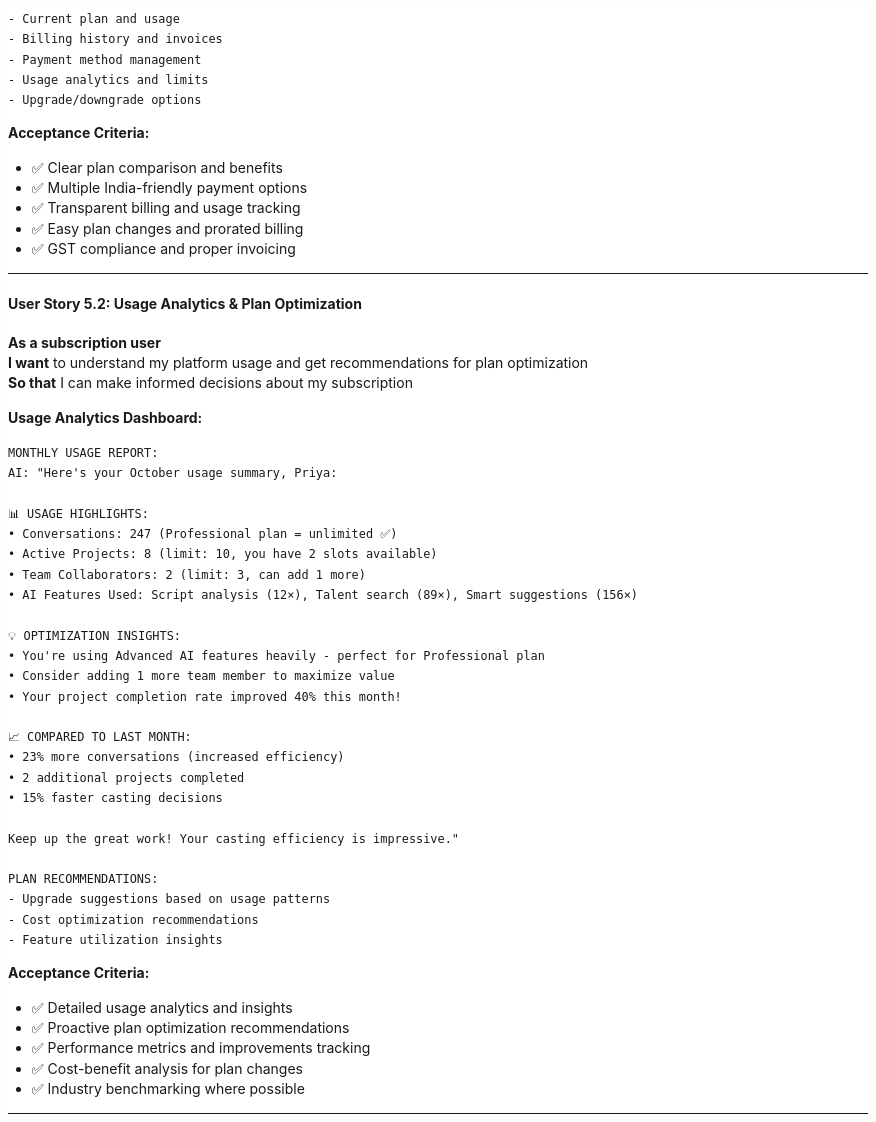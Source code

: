 ```
- Current plan and usage
- Billing history and invoices  
- Payment method management
- Usage analytics and limits
- Upgrade/downgrade options
```

**Acceptance Criteria:**
- ✅ Clear plan comparison and benefits
- ✅ Multiple India-friendly payment options
- ✅ Transparent billing and usage tracking
- ✅ Easy plan changes and prorated billing
- ✅ GST compliance and proper invoicing

---

#### **User Story 5.2: Usage Analytics & Plan Optimization**
**As a subscription user**  
**I want** to understand my platform usage and get recommendations for plan optimization  
**So that** I can make informed decisions about my subscription

**Usage Analytics Dashboard:**
```
MONTHLY USAGE REPORT:
AI: "Here's your October usage summary, Priya:

📊 USAGE HIGHLIGHTS:
• Conversations: 247 (Professional plan = unlimited ✅)
• Active Projects: 8 (limit: 10, you have 2 slots available)
• Team Collaborators: 2 (limit: 3, can add 1 more)
• AI Features Used: Script analysis (12×), Talent search (89×), Smart suggestions (156×)

💡 OPTIMIZATION INSIGHTS:
• You're using Advanced AI features heavily - perfect for Professional plan
• Consider adding 1 more team member to maximize value
• Your project completion rate improved 40% this month!

📈 COMPARED TO LAST MONTH:
• 23% more conversations (increased efficiency)
• 2 additional projects completed
• 15% faster casting decisions

Keep up the great work! Your casting efficiency is impressive."

PLAN RECOMMENDATIONS:
- Upgrade suggestions based on usage patterns
- Cost optimization recommendations
- Feature utilization insights
```

**Acceptance Criteria:**
- ✅ Detailed usage analytics and insights
- ✅ Proactive plan optimization recommendations
- ✅ Performance metrics and improvements tracking
- ✅ Cost-benefit analysis for plan changes
- ✅ Industry benchmarking where possible

---